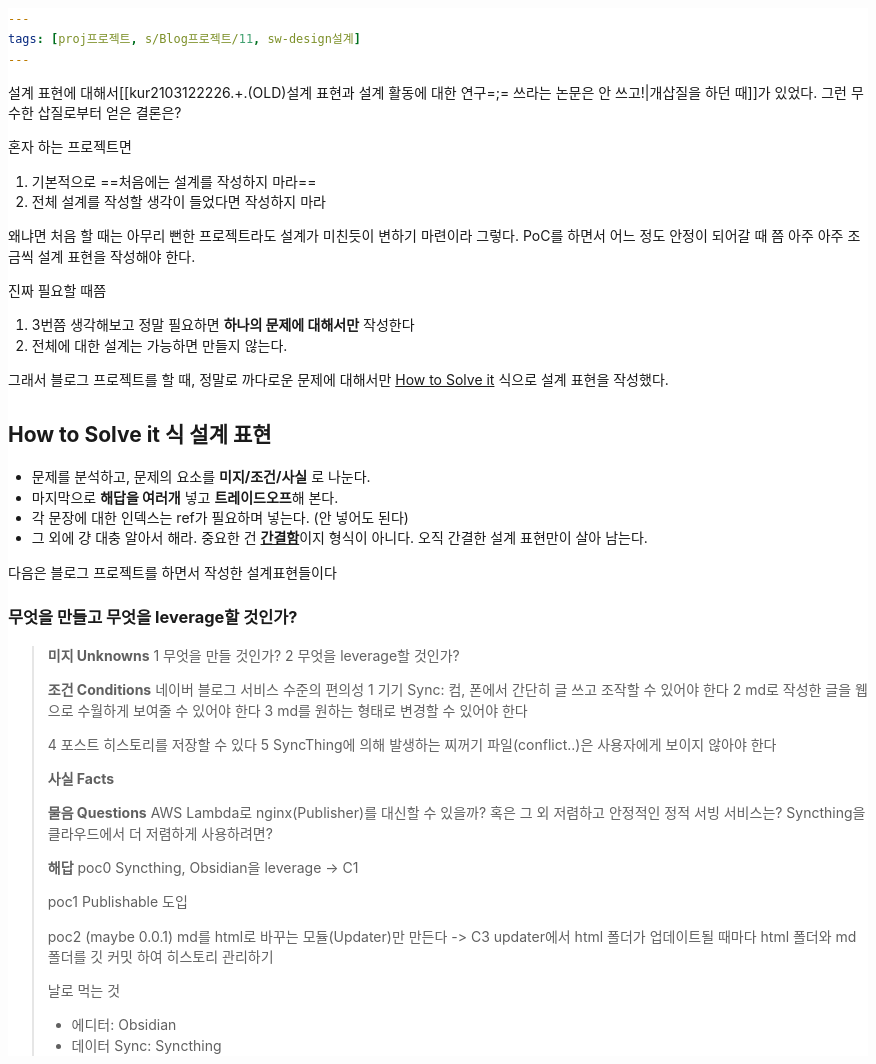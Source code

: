 ```yaml
---
tags: [proj프로젝트, s/Blog프로젝트/11, sw-design설계]
---
```

설계 표현에 대해서[[kur2103122226.+.(OLD)설계 표현과 설계 활동에 대한 연구=;= 쓰라는 논문은 안 쓰고!|개삽질을 하던 때]]가 있었다. 그런 무수한 삽질로부터 얻은 결론은?

혼자 하는 프로젝트면 
1. 기본적으로 ==처음에는 설계를 작성하지 마라==
2. 전체 설계를 작성할 생각이 들었다면 작성하지 마라

왜냐면 처음 할 때는 아무리 뻔한 프로젝트라도 설계가 미친듯이 변하기 마련이라 그렇다.
PoC를 하면서 어느 정도 안정이 되어갈 때 쯤 아주 아주 조금씩 설계 표현을 작성해야 한다.

진짜 필요할 때쯤
1. 3번쯤 생각해보고 정말 필요하면 **하나의 문제에 대해서만** 작성한다
2. 전체에 대한 설계는 가능하면 만들지 않는다.

그래서 블로그 프로젝트를 할 때, 정말로 까다로운 문제에 대해서만 [How to Solve it](https://en.wikipedia.org/wiki/How_to_Solve_It) 식으로 설계 표현을 작성했다.

## How to Solve it 식 설계 표현
- 문제를 분석하고, 문제의 요소를 **미지/조건/사실** 로 나눈다. 
- 마지막으로 **해답을 여러개** 넣고 **트레이드오프**해 본다.
- 각 문장에 대한 인덱스는 ref가 필요하며 넣는다. (안 넣어도 된다)
- 그 외에 걍 대충 알아서 해라. 중요한 건 <b><u>간결함</u></b>이지 형식이 아니다. 
    오직 간결한 설계 표현만이 살아 남는다.

다음은 블로그 프로젝트를 하면서 작성한 설계표현들이다

### 무엇을 만들고 무엇을 leverage할 것인가?
>**미지 Unknowns**
>1 무엇을 만들 것인가? 
>2 무엇을 leverage할 것인가?
>
>**조건 Conditions**
>네이버 블로그 서비스 수준의 편의성
>1 기기 Sync: 컴, 폰에서 간단히 글 쓰고 조작할 수 있어야 한다
>2 md로 작성한 글을 웹으로 수월하게 보여줄 수 있어야 한다
>3 md를 원하는 형태로 변경할 수 있어야 한다
>
>4 포스트 히스토리를 저장할 수 있다
>5 SyncThing에 의해 발생하는 찌꺼기 파일(conflict..)은 사용자에게 보이지 않아야 한다
>
>**사실 Facts**
>
>**물음 Questions**
>AWS Lambda로 nginx(Publisher)를 대신할 수 있을까? 혹은 그 외 저렴하고 안정적인 정적 서빙 서비스는?
>Syncthing을 클라우드에서 더 저렴하게 사용하려면?
>
>**해답**
>poc0
>Syncthing, Obsidian을 leverage -> C1
>
>poc1
>Publishable 도입
>
>poc2 (maybe 0.0.1)
>md를 html로 바꾸는 모듈(Updater)만 만든다 -> C3
>updater에서 html 폴더가 업데이트될 때마다 html 폴더와 md 폴더를 깃 커밋 하여 히스토리 관리하기
>
>날로 먹는 것
>- 에디터: Obsidian
>- 데이터 Sync: Syncthing